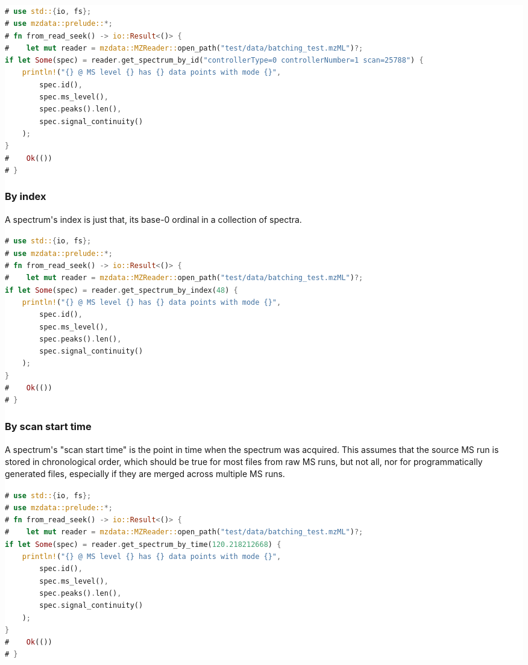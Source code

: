```rust
# use std::{io, fs};
# use mzdata::prelude::*;
# fn from_read_seek() -> io::Result<()> {
#    let mut reader = mzdata::MZReader::open_path("test/data/batching_test.mzML")?;
if let Some(spec) = reader.get_spectrum_by_id("controllerType=0 controllerNumber=1 scan=25788") {
    println!("{} @ MS level {} has {} data points with mode {}",
        spec.id(),
        spec.ms_level(),
        spec.peaks().len(),
        spec.signal_continuity()
    );
}
#    Ok(())
# }
```

### By index

A spectrum's index is just that, its base-0 ordinal in a collection of spectra.

```rust
# use std::{io, fs};
# use mzdata::prelude::*;
# fn from_read_seek() -> io::Result<()> {
#    let mut reader = mzdata::MZReader::open_path("test/data/batching_test.mzML")?;
if let Some(spec) = reader.get_spectrum_by_index(48) {
    println!("{} @ MS level {} has {} data points with mode {}",
        spec.id(),
        spec.ms_level(),
        spec.peaks().len(),
        spec.signal_continuity()
    );
}
#    Ok(())
# }
```

### By scan start time

A spectrum's "scan start time" is the point in time when the spectrum was acquired. This assumes
that the source MS run is stored in chronological order, which should be true for most files from
raw MS runs, but not all, nor for programmatically generated files, especially if they are merged
across multiple MS runs.

```rust
# use std::{io, fs};
# use mzdata::prelude::*;
# fn from_read_seek() -> io::Result<()> {
#    let mut reader = mzdata::MZReader::open_path("test/data/batching_test.mzML")?;
if let Some(spec) = reader.get_spectrum_by_time(120.218212668) {
    println!("{} @ MS level {} has {} data points with mode {}",
        spec.id(),
        spec.ms_level(),
        spec.peaks().len(),
        spec.signal_continuity()
    );
}
#    Ok(())
# }
```
